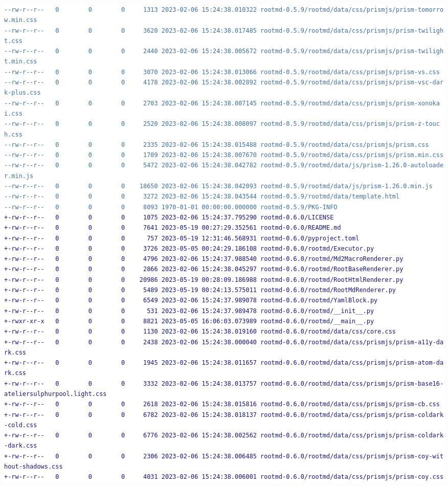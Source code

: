```diff
--rw-r--r--   0        0        0     1313 2023-02-06 15:24:38.010322 rootmd-0.5.9/rootmd/data/css/prismjs/prism-tomorrow.min.css
--rw-r--r--   0        0        0     3620 2023-02-06 15:24:38.017485 rootmd-0.5.9/rootmd/data/css/prismjs/prism-twilight.css
--rw-r--r--   0        0        0     2440 2023-02-06 15:24:38.005672 rootmd-0.5.9/rootmd/data/css/prismjs/prism-twilight.min.css
--rw-r--r--   0        0        0     3070 2023-02-06 15:24:38.013066 rootmd-0.5.9/rootmd/data/css/prismjs/prism-vs.css
--rw-r--r--   0        0        0     4178 2023-02-06 15:24:38.002892 rootmd-0.5.9/rootmd/data/css/prismjs/prism-vsc-dark-plus.css
--rw-r--r--   0        0        0     2703 2023-02-06 15:24:38.007145 rootmd-0.5.9/rootmd/data/css/prismjs/prism-xonokai.css
--rw-r--r--   0        0        0     2520 2023-02-06 15:24:38.008097 rootmd-0.5.9/rootmd/data/css/prismjs/prism-z-touch.css
--rw-r--r--   0        0        0     2335 2023-02-06 15:24:38.015488 rootmd-0.5.9/rootmd/data/css/prismjs/prism.css
--rw-r--r--   0        0        0     1789 2023-02-06 15:24:38.007670 rootmd-0.5.9/rootmd/data/css/prismjs/prism.min.css
--rw-r--r--   0        0        0     5472 2023-02-06 15:24:38.042782 rootmd-0.5.9/rootmd/data/js/prism-1.26.0-autoloader.min.js
--rw-r--r--   0        0        0    18650 2023-02-06 15:24:38.042093 rootmd-0.5.9/rootmd/data/js/prism-1.26.0.min.js
--rw-r--r--   0        0        0     3272 2023-02-06 15:24:38.043544 rootmd-0.5.9/rootmd/data/template.html
--rw-r--r--   0        0        0     8093 1970-01-01 00:00:00.000000 rootmd-0.5.9/PKG-INFO
+-rw-r--r--   0        0        0     1075 2023-02-06 15:24:37.795290 rootmd-0.6.0/LICENSE
+-rw-r--r--   0        0        0     7641 2023-05-19 00:27:29.352561 rootmd-0.6.0/README.md
+-rw-r--r--   0        0        0      757 2023-05-19 12:31:46.568931 rootmd-0.6.0/pyproject.toml
+-rw-r--r--   0        0        0     3726 2023-05-05 00:24:29.186108 rootmd-0.6.0/rootmd/Executor.py
+-rw-r--r--   0        0        0     4796 2023-02-06 15:24:37.988540 rootmd-0.6.0/rootmd/Md2MacroRenderer.py
+-rw-r--r--   0        0        0     2866 2023-02-06 15:24:38.045297 rootmd-0.6.0/rootmd/RootBaseRenderer.py
+-rw-r--r--   0        0        0    20986 2023-05-19 00:28:09.186988 rootmd-0.6.0/rootmd/RootHtmlRenderer.py
+-rw-r--r--   0        0        0     5489 2023-05-19 00:24:13.575011 rootmd-0.6.0/rootmd/RootMdRenderer.py
+-rw-r--r--   0        0        0     6549 2023-02-06 15:24:37.989078 rootmd-0.6.0/rootmd/YamlBlock.py
+-rw-r--r--   0        0        0      531 2023-02-06 15:24:37.989478 rootmd-0.6.0/rootmd/__init__.py
+-rwxr-xr-x   0        0        0     8821 2023-05-05 16:06:03.073989 rootmd-0.6.0/rootmd/__main__.py
+-rw-r--r--   0        0        0     1130 2023-02-06 15:24:38.019160 rootmd-0.6.0/rootmd/data/css/core.css
+-rw-r--r--   0        0        0     2438 2023-02-06 15:24:38.000040 rootmd-0.6.0/rootmd/data/css/prismjs/prism-a11y-dark.css
+-rw-r--r--   0        0        0     1945 2023-02-06 15:24:38.011657 rootmd-0.6.0/rootmd/data/css/prismjs/prism-atom-dark.css
+-rw-r--r--   0        0        0     3332 2023-02-06 15:24:38.013757 rootmd-0.6.0/rootmd/data/css/prismjs/prism-base16-ateliersulphurpool.light.css
+-rw-r--r--   0        0        0     2618 2023-02-06 15:24:38.015816 rootmd-0.6.0/rootmd/data/css/prismjs/prism-cb.css
+-rw-r--r--   0        0        0     6782 2023-02-06 15:24:38.018137 rootmd-0.6.0/rootmd/data/css/prismjs/prism-coldark-cold.css
+-rw-r--r--   0        0        0     6776 2023-02-06 15:24:38.002562 rootmd-0.6.0/rootmd/data/css/prismjs/prism-coldark-dark.css
+-rw-r--r--   0        0        0     2306 2023-02-06 15:24:38.006485 rootmd-0.6.0/rootmd/data/css/prismjs/prism-coy-without-shadows.css
+-rw-r--r--   0        0        0     4031 2023-02-06 15:24:38.006001 rootmd-0.6.0/rootmd/data/css/prismjs/prism-coy.css
```